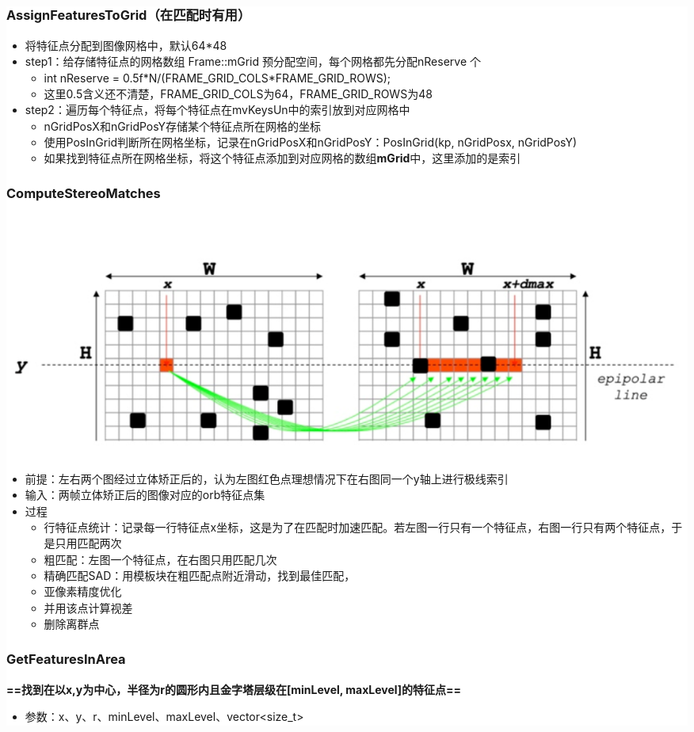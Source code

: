 ### <span id="assignfeaturestogrid">AssignFeaturesToGrid</span>（在匹配时有用）

* 将特征点分配到图像网格中，默认64*48
* step1：给存储特征点的网格数组 Frame::mGrid 预分配空间，每个网格都先分配nReserve 个
  * int nReserve = 0.5f\*N/(FRAME_GRID_COLS\*FRAME_GRID_ROWS);
  * 这里0.5含义还不清楚，FRAME_GRID_COLS为64，FRAME_GRID_ROWS为48
* step2：遍历每个特征点，将每个特征点在mvKeysUn中的索引放到对应网格中
  * nGridPosX和nGridPosY存储某个特征点所在网格的坐标
  * 使用PosInGrid判断所在网格坐标，记录在nGridPosX和nGridPosY：PosInGrid(kp, nGridPosx, nGridPosY)
  * 如果找到特征点所在网格坐标，将这个特征点添加到对应网格的数组**mGrid**中，这里添加的是索引

### <span id="ComputeStereoMatches">ComputeStereoMatches</span>

![image-20210328202629634](images/image-20210328202629634.png)

* 前提：左右两个图经过立体矫正后的，认为左图红色点理想情况下在右图同一个y轴上进行极线索引
* 输入：两帧立体矫正后的图像对应的orb特征点集
* 过程
  * 行特征点统计：记录每一行特征点x坐标，这是为了在匹配时加速匹配。若左图一行只有一个特征点，右图一行只有两个特征点，于是只用匹配两次
  * 粗匹配：左图一个特征点，在右图只用匹配几次
  * 精确匹配SAD：用模板块在粗匹配点附近滑动，找到最佳匹配，
  * 亚像素精度优化
  * 并用该点计算视差
  * 删除离群点

### <span id="getfeaturesinarea">GetFeaturesInArea</span>

**==找到在以x,y为中心，半径为r的圆形内且金字塔层级在[minLevel, maxLevel]的特征点==**

* 参数：x、y、r、minLevel、maxLevel、vector<size_t>
